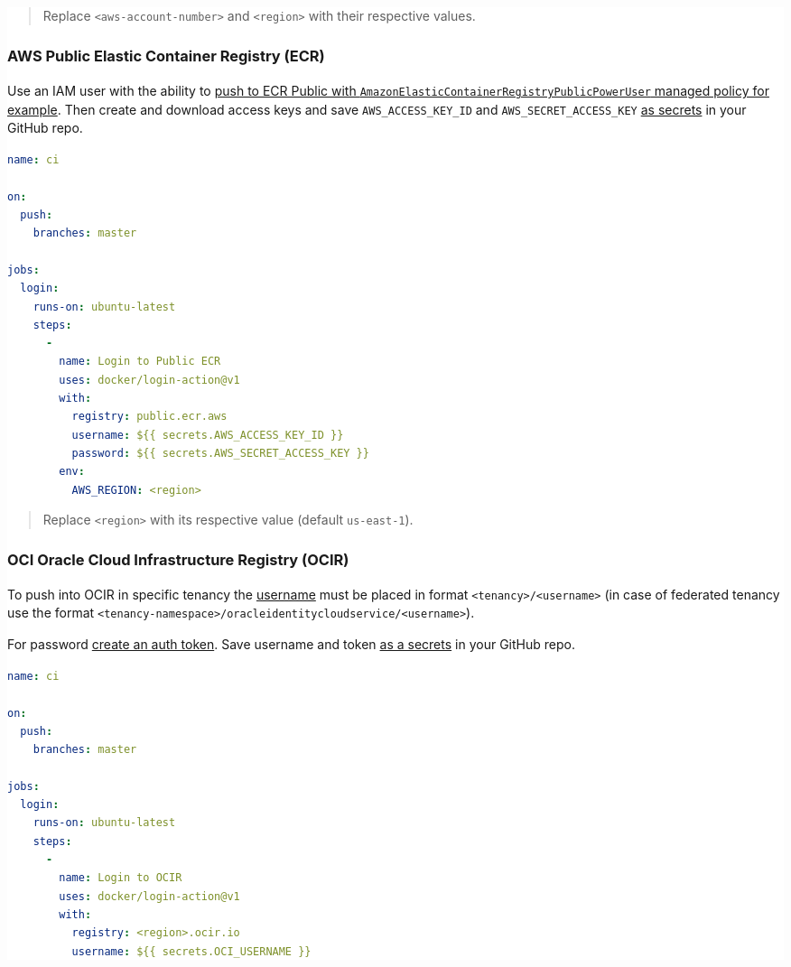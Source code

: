 > Replace `<aws-account-number>` and `<region>` with their respective values.

### AWS Public Elastic Container Registry (ECR)

Use an IAM user with the ability to [push to ECR Public with `AmazonElasticContainerRegistryPublicPowerUser` managed policy for example](https://docs.aws.amazon.com/AmazonECR/latest/public/public-ecr-managed-policies.html#AmazonElasticContainerRegistryPublicPowerUser).
Then create and download access keys and save `AWS_ACCESS_KEY_ID` and `AWS_SECRET_ACCESS_KEY` [as secrets](https://docs.github.com/en/actions/configuring-and-managing-workflows/creating-and-storing-encrypted-secrets#creating-encrypted-secrets-for-a-repository)
in your GitHub repo.

```yaml
name: ci

on:
  push:
    branches: master

jobs:
  login:
    runs-on: ubuntu-latest
    steps:
      -
        name: Login to Public ECR
        uses: docker/login-action@v1
        with:
          registry: public.ecr.aws
          username: ${{ secrets.AWS_ACCESS_KEY_ID }}
          password: ${{ secrets.AWS_SECRET_ACCESS_KEY }}
        env:
          AWS_REGION: <region>
```

> Replace `<region>` with its respective value (default `us-east-1`).

### OCI Oracle Cloud Infrastructure Registry (OCIR)

To push into OCIR in specific tenancy the [username](https://www.oracle.com/webfolder/technetwork/tutorials/obe/oci/registry/index.html#LogintoOracleCloudInfrastructureRegistryfromtheDockerCLI)
must be placed in format `<tenancy>/<username>` (in case of federated tenancy use the format
`<tenancy-namespace>/oracleidentitycloudservice/<username>`).

For password [create an auth token](https://www.oracle.com/webfolder/technetwork/tutorials/obe/oci/registry/index.html#GetanAuthToken).
Save username and token [as a secrets](https://docs.github.com/en/actions/configuring-and-managing-workflows/creating-and-storing-encrypted-secrets#creating-encrypted-secrets-for-a-repository)
in your GitHub repo. 

```yaml
name: ci

on:
  push:
    branches: master

jobs:
  login:
    runs-on: ubuntu-latest
    steps:
      -
        name: Login to OCIR
        uses: docker/login-action@v1
        with:
          registry: <region>.ocir.io
          username: ${{ secrets.OCI_USERNAME }}
```